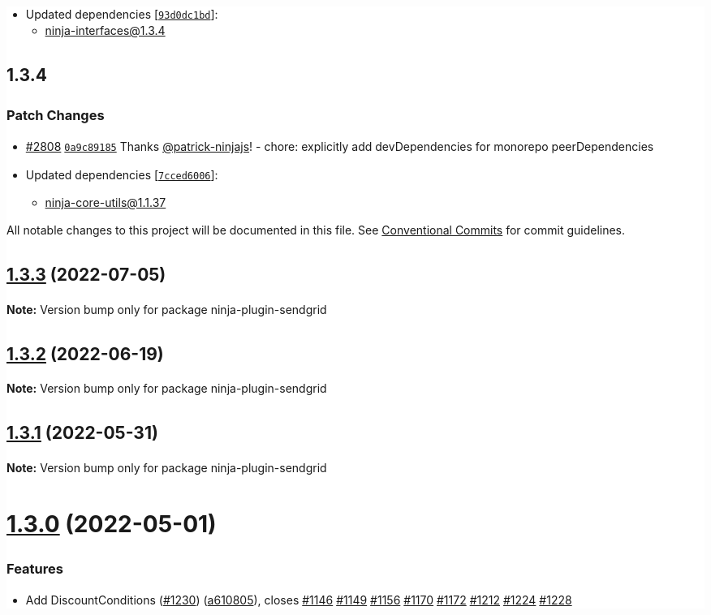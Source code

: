 - Updated dependencies [[`93d0dc1bd`](https://github.com/ninjajs/ninja/commit/93d0dc1bdcb54cf6e87428a7bb9b0dac196b4de2)]:
  - ninja-interfaces@1.3.4

## 1.3.4

### Patch Changes

- [#2808](https://github.com/ninjajs/ninja/pull/2808) [`0a9c89185`](https://github.com/ninjajs/ninja/commit/0a9c891853c4d16b553d38268a3408ca1daa71f0) Thanks [@patrick-ninjajs](https://github.com/patrick-ninjajs)! - chore: explicitly add devDependencies for monorepo peerDependencies

- Updated dependencies [[`7cced6006`](https://github.com/ninjajs/ninja/commit/7cced6006a9a6f9108009e9f3e191e9f3ba1b168)]:
  - ninja-core-utils@1.1.37

All notable changes to this project will be documented in this file.
See [Conventional Commits](https://conventionalcommits.org) for commit guidelines.

## [1.3.3](https://github.com/ninjajs/ninja/compare/ninja-plugin-sendgrid@1.3.2...ninja-plugin-sendgrid@1.3.3) (2022-07-05)

**Note:** Version bump only for package ninja-plugin-sendgrid

## [1.3.2](https://github.com/ninjajs/ninja/compare/ninja-plugin-sendgrid@1.3.0...ninja-plugin-sendgrid@1.3.2) (2022-06-19)

**Note:** Version bump only for package ninja-plugin-sendgrid

## [1.3.1](https://github.com/ninjajs/ninja/compare/ninja-plugin-sendgrid@1.3.0...ninja-plugin-sendgrid@1.3.1) (2022-05-31)

**Note:** Version bump only for package ninja-plugin-sendgrid

# [1.3.0](https://github.com/ninjajs/ninja/compare/ninja-plugin-sendgrid@1.2.1...ninja-plugin-sendgrid@1.3.0) (2022-05-01)

### Features

- Add DiscountConditions ([#1230](https://github.com/ninjajs/ninja/issues/1230)) ([a610805](https://github.com/ninjajs/ninja/commit/a610805917ee930d4cebde74905e541a468aa83b)), closes [#1146](https://github.com/ninjajs/ninja/issues/1146) [#1149](https://github.com/ninjajs/ninja/issues/1149) [#1156](https://github.com/ninjajs/ninja/issues/1156) [#1170](https://github.com/ninjajs/ninja/issues/1170) [#1172](https://github.com/ninjajs/ninja/issues/1172) [#1212](https://github.com/ninjajs/ninja/issues/1212) [#1224](https://github.com/ninjajs/ninja/issues/1224) [#1228](https://github.com/ninjajs/ninja/issues/1228)
